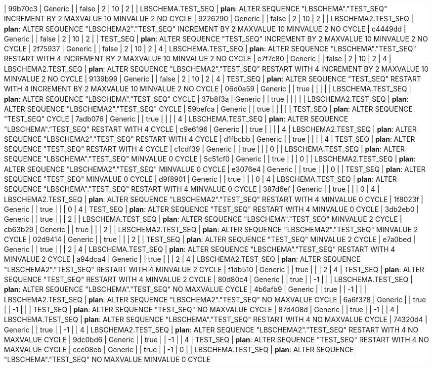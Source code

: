 | 99b70c3     | Generic  |           | false | 2           | 10       | 2        |             | LBSCHEMA.TEST_SEQ  | **plan**: ALTER SEQUENCE "LBSCHEMA"."TEST_SEQ" INCREMENT BY 2 MAXVALUE 10 MINVALUE 2 NO CYCLE
| 9226290     | Generic  |           | false | 2           | 10       | 2        |             | LBSCHEMA2.TEST_SEQ | **plan**: ALTER SEQUENCE "LBSCHEMA2"."TEST_SEQ" INCREMENT BY 2 MAXVALUE 10 MINVALUE 2 NO CYCLE
| c4449dd     | Generic  |           | false | 2           | 10       | 2        |             | TEST_SEQ           | **plan**: ALTER SEQUENCE "TEST_SEQ" INCREMENT BY 2 MAXVALUE 10 MINVALUE 2 NO CYCLE
| 2f75937     | Generic  |           | false | 2           | 10       | 2        | 4           | LBSCHEMA.TEST_SEQ  | **plan**: ALTER SEQUENCE "LBSCHEMA"."TEST_SEQ" RESTART WITH 4 INCREMENT BY 2 MAXVALUE 10 MINVALUE 2 NO CYCLE
| e7f7c80     | Generic  |           | false | 2           | 10       | 2        | 4           | LBSCHEMA2.TEST_SEQ | **plan**: ALTER SEQUENCE "LBSCHEMA2"."TEST_SEQ" RESTART WITH 4 INCREMENT BY 2 MAXVALUE 10 MINVALUE 2 NO CYCLE
| 9139b99     | Generic  |           | false | 2           | 10       | 2        | 4           | TEST_SEQ           | **plan**: ALTER SEQUENCE "TEST_SEQ" RESTART WITH 4 INCREMENT BY 2 MAXVALUE 10 MINVALUE 2 NO CYCLE
| 06d0a59     | Generic  |           | true  |             |          |          |             | LBSCHEMA.TEST_SEQ  | **plan**: ALTER SEQUENCE "LBSCHEMA"."TEST_SEQ" CYCLE
| 37b8f3a     | Generic  |           | true  |             |          |          |             | LBSCHEMA2.TEST_SEQ | **plan**: ALTER SEQUENCE "LBSCHEMA2"."TEST_SEQ" CYCLE
| 59befca     | Generic  |           | true  |             |          |          |             | TEST_SEQ           | **plan**: ALTER SEQUENCE "TEST_SEQ" CYCLE
| 7adb076     | Generic  |           | true  |             |          |          | 4           | LBSCHEMA.TEST_SEQ  | **plan**: ALTER SEQUENCE "LBSCHEMA"."TEST_SEQ" RESTART WITH 4 CYCLE
| c9e6196     | Generic  |           | true  |             |          |          | 4           | LBSCHEMA2.TEST_SEQ | **plan**: ALTER SEQUENCE "LBSCHEMA2"."TEST_SEQ" RESTART WITH 4 CYCLE
| d1fbcbb     | Generic  |           | true  |             |          |          | 4           | TEST_SEQ           | **plan**: ALTER SEQUENCE "TEST_SEQ" RESTART WITH 4 CYCLE
| c1cdf39     | Generic  |           | true  |             |          | 0        |             | LBSCHEMA.TEST_SEQ  | **plan**: ALTER SEQUENCE "LBSCHEMA"."TEST_SEQ" MINVALUE 0 CYCLE
| 5c51cf0     | Generic  |           | true  |             |          | 0        |             | LBSCHEMA2.TEST_SEQ | **plan**: ALTER SEQUENCE "LBSCHEMA2"."TEST_SEQ" MINVALUE 0 CYCLE
| e3076e4     | Generic  |           | true  |             |          | 0        |             | TEST_SEQ           | **plan**: ALTER SEQUENCE "TEST_SEQ" MINVALUE 0 CYCLE
| d9f8901     | Generic  |           | true  |             |          | 0        | 4           | LBSCHEMA.TEST_SEQ  | **plan**: ALTER SEQUENCE "LBSCHEMA"."TEST_SEQ" RESTART WITH 4 MINVALUE 0 CYCLE
| 387d6ef     | Generic  |           | true  |             |          | 0        | 4           | LBSCHEMA2.TEST_SEQ | **plan**: ALTER SEQUENCE "LBSCHEMA2"."TEST_SEQ" RESTART WITH 4 MINVALUE 0 CYCLE
| 1f8023f     | Generic  |           | true  |             |          | 0        | 4           | TEST_SEQ           | **plan**: ALTER SEQUENCE "TEST_SEQ" RESTART WITH 4 MINVALUE 0 CYCLE
| 3db2eb0     | Generic  |           | true  |             |          | 2        |             | LBSCHEMA.TEST_SEQ  | **plan**: ALTER SEQUENCE "LBSCHEMA"."TEST_SEQ" MINVALUE 2 CYCLE
| cb63b29     | Generic  |           | true  |             |          | 2        |             | LBSCHEMA2.TEST_SEQ | **plan**: ALTER SEQUENCE "LBSCHEMA2"."TEST_SEQ" MINVALUE 2 CYCLE
| 02d9414     | Generic  |           | true  |             |          | 2        |             | TEST_SEQ           | **plan**: ALTER SEQUENCE "TEST_SEQ" MINVALUE 2 CYCLE
| e7a0bed     | Generic  |           | true  |             |          | 2        | 4           | LBSCHEMA.TEST_SEQ  | **plan**: ALTER SEQUENCE "LBSCHEMA"."TEST_SEQ" RESTART WITH 4 MINVALUE 2 CYCLE
| a94dca4     | Generic  |           | true  |             |          | 2        | 4           | LBSCHEMA2.TEST_SEQ | **plan**: ALTER SEQUENCE "LBSCHEMA2"."TEST_SEQ" RESTART WITH 4 MINVALUE 2 CYCLE
| f1db510     | Generic  |           | true  |             |          | 2        | 4           | TEST_SEQ           | **plan**: ALTER SEQUENCE "TEST_SEQ" RESTART WITH 4 MINVALUE 2 CYCLE
| 80d80c4     | Generic  |           | true  |             | -1       |          |             | LBSCHEMA.TEST_SEQ  | **plan**: ALTER SEQUENCE "LBSCHEMA"."TEST_SEQ" NO MAXVALUE CYCLE
| 4b6afb9     | Generic  |           | true  |             | -1       |          |             | LBSCHEMA2.TEST_SEQ | **plan**: ALTER SEQUENCE "LBSCHEMA2"."TEST_SEQ" NO MAXVALUE CYCLE
| 6a6f378     | Generic  |           | true  |             | -1       |          |             | TEST_SEQ           | **plan**: ALTER SEQUENCE "TEST_SEQ" NO MAXVALUE CYCLE
| 87d408d     | Generic  |           | true  |             | -1       |          | 4           | LBSCHEMA.TEST_SEQ  | **plan**: ALTER SEQUENCE "LBSCHEMA"."TEST_SEQ" RESTART WITH 4 NO MAXVALUE CYCLE
| 74320d4     | Generic  |           | true  |             | -1       |          | 4           | LBSCHEMA2.TEST_SEQ | **plan**: ALTER SEQUENCE "LBSCHEMA2"."TEST_SEQ" RESTART WITH 4 NO MAXVALUE CYCLE
| 9dc0bd6     | Generic  |           | true  |             | -1       |          | 4           | TEST_SEQ           | **plan**: ALTER SEQUENCE "TEST_SEQ" RESTART WITH 4 NO MAXVALUE CYCLE
| cce08eb     | Generic  |           | true  |             | -1       | 0        |             | LBSCHEMA.TEST_SEQ  | **plan**: ALTER SEQUENCE "LBSCHEMA"."TEST_SEQ" NO MAXVALUE MINVALUE 0 CYCLE